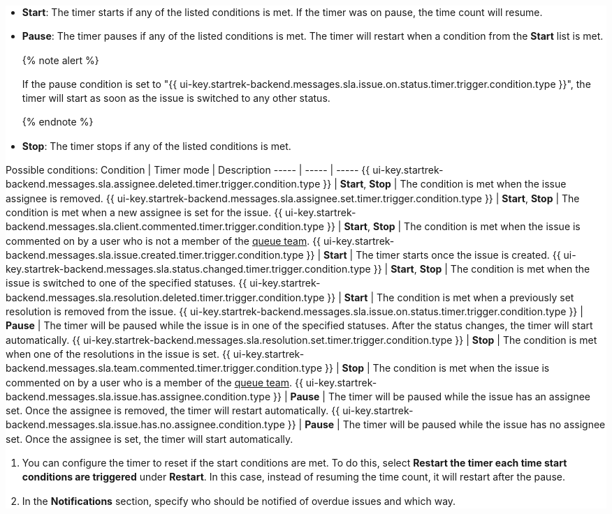    * **Start**: The timer starts if any of the listed conditions is met. If the timer was on pause, the time count will resume.

   * **Pause**: The timer pauses if any of the listed conditions is met. The timer will restart when a condition from the **Start** list is met.

      {% note alert %}

      If the pause condition is set to "{{ ui-key.startrek-backend.messages.sla.issue.on.status.timer.trigger.condition.type }}", the timer will start as soon as the issue is switched to any other status.

      {% endnote %}

   * **Stop**: The timer stops if any of the listed conditions is met.

   Possible conditions:
   Condition | Timer mode | Description
   ----- | ----- | -----
   {{ ui-key.startrek-backend.messages.sla.assignee.deleted.timer.trigger.condition.type }} | **Start**, **Stop** | The condition is met when the issue assignee is removed.
   {{ ui-key.startrek-backend.messages.sla.assignee.set.timer.trigger.condition.type }} | **Start**, **Stop** | The condition is met when a new assignee is set for the issue.
   {{ ui-key.startrek-backend.messages.sla.client.commented.timer.trigger.condition.type }} | **Start**, **Stop** | The condition is met when the issue is commented on by a user who is not a member of the [queue team](queue-team.md).
   {{ ui-key.startrek-backend.messages.sla.issue.created.timer.trigger.condition.type }}
    | **Start** | The timer starts once the issue is created.
   {{ ui-key.startrek-backend.messages.sla.status.changed.timer.trigger.condition.type }}
    | **Start**, **Stop** | The condition is met when the issue is switched to one of the specified statuses.
   {{ ui-key.startrek-backend.messages.sla.resolution.deleted.timer.trigger.condition.type }}
    | **Start** | The condition is met when a previously set resolution is removed from the issue.
   {{ ui-key.startrek-backend.messages.sla.issue.on.status.timer.trigger.condition.type }}
    | **Pause** | The timer will be paused while the issue is in one of the specified statuses. After the status changes, the timer will start automatically.
   {{ ui-key.startrek-backend.messages.sla.resolution.set.timer.trigger.condition.type }}
    | **Stop** | The condition is met when one of the resolutions in the issue is set.
   {{ ui-key.startrek-backend.messages.sla.team.commented.timer.trigger.condition.type }}
    | **Stop** | The condition is met when the issue is commented on by a user who is a member of the [queue team](queue-team.md).
   {{ ui-key.startrek-backend.messages.sla.issue.has.assignee.condition.type }}
    | **Pause** | The timer will be paused while the issue has an assignee set. Once the assignee is removed, the timer will restart automatically.
   {{ ui-key.startrek-backend.messages.sla.issue.has.no.assignee.condition.type }} | **Pause** | The timer will be paused while the issue has no assignee set. Once the assignee is set, the timer will start automatically.

1. You can configure the timer to reset if the start conditions are met. To do this, select **Restart the timer each time start conditions are triggered** under **Restart**. In this case, instead of resuming the time count, it will restart after the pause.

1. In the **Notifications** section, specify who should be notified of overdue issues and which way.

